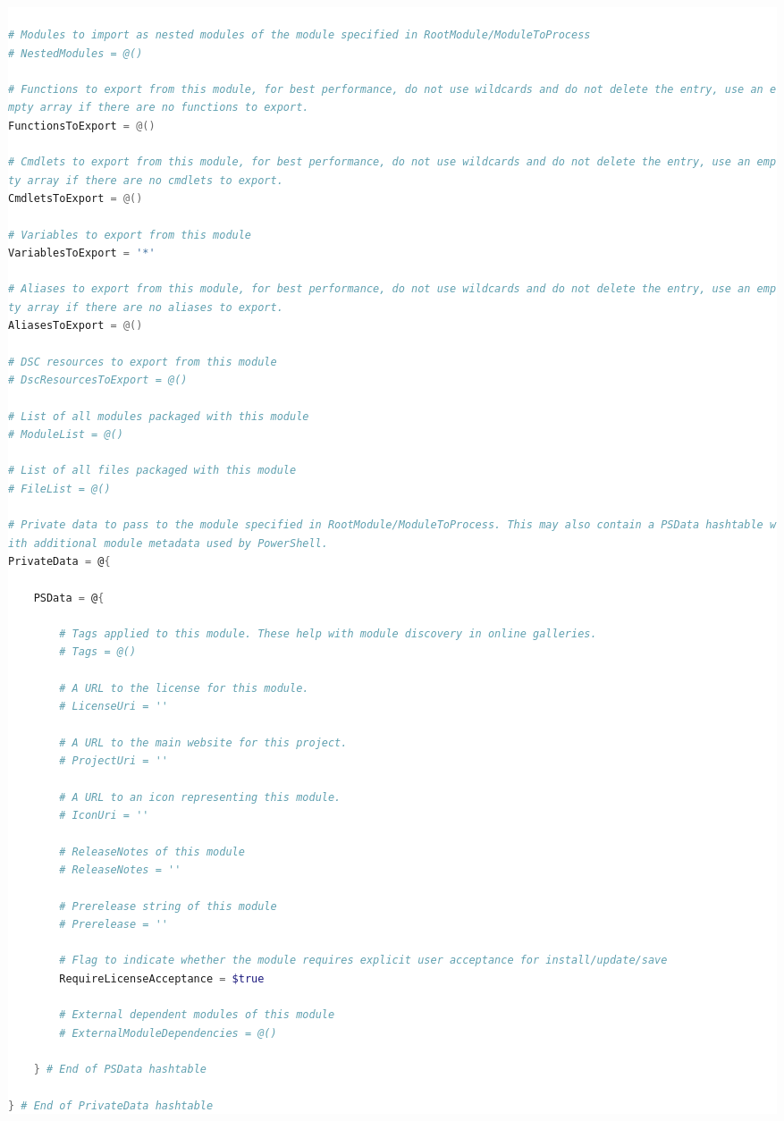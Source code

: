 ```powershell

# Modules to import as nested modules of the module specified in RootModule/ModuleToProcess
# NestedModules = @()

# Functions to export from this module, for best performance, do not use wildcards and do not delete the entry, use an empty array if there are no functions to export.
FunctionsToExport = @()

# Cmdlets to export from this module, for best performance, do not use wildcards and do not delete the entry, use an empty array if there are no cmdlets to export.
CmdletsToExport = @()

# Variables to export from this module
VariablesToExport = '*'

# Aliases to export from this module, for best performance, do not use wildcards and do not delete the entry, use an empty array if there are no aliases to export.
AliasesToExport = @()

# DSC resources to export from this module
# DscResourcesToExport = @()

# List of all modules packaged with this module
# ModuleList = @()

# List of all files packaged with this module
# FileList = @()

# Private data to pass to the module specified in RootModule/ModuleToProcess. This may also contain a PSData hashtable with additional module metadata used by PowerShell.
PrivateData = @{

    PSData = @{

        # Tags applied to this module. These help with module discovery in online galleries.
        # Tags = @()

        # A URL to the license for this module.
        # LicenseUri = ''

        # A URL to the main website for this project.
        # ProjectUri = ''

        # A URL to an icon representing this module.
        # IconUri = ''

        # ReleaseNotes of this module
        # ReleaseNotes = ''

        # Prerelease string of this module
        # Prerelease = ''

        # Flag to indicate whether the module requires explicit user acceptance for install/update/save
        RequireLicenseAcceptance = $true

        # External dependent modules of this module
        # ExternalModuleDependencies = @()

    } # End of PSData hashtable

} # End of PrivateData hashtable

```
